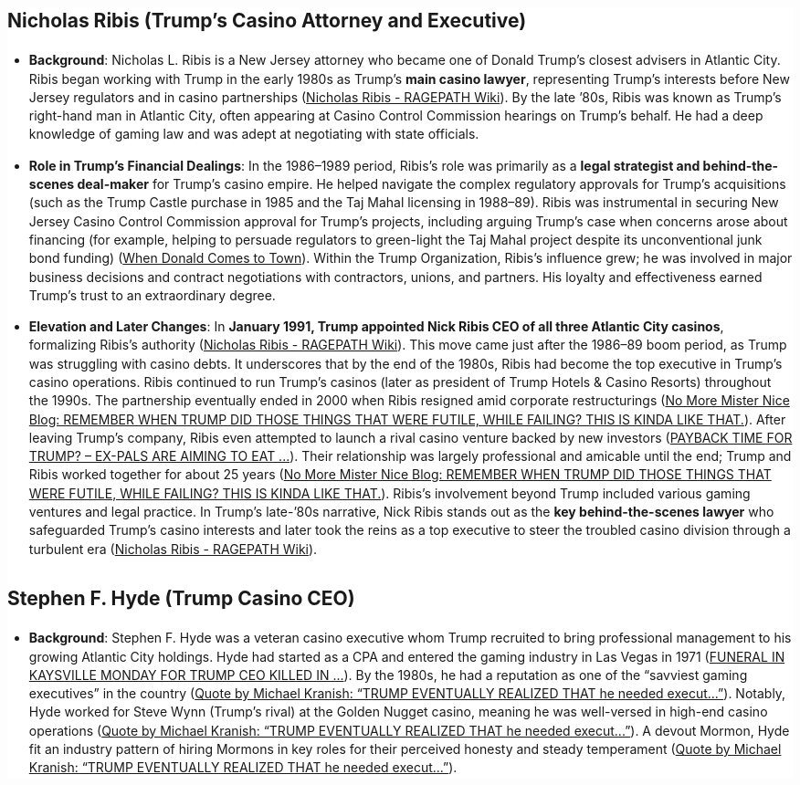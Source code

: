 
## Nicholas Ribis (Trump’s Casino Attorney and Executive)  
- **Background**: Nicholas L. Ribis is a New Jersey attorney who became one of Donald Trump’s closest advisers in Atlantic City. Ribis began working with Trump in the early 1980s as Trump’s **main casino lawyer**, representing Trump’s interests before New Jersey regulators and in casino partnerships ([Nicholas Ribis - RAGEPATH Wiki](https://wiki.ragepath.org/Nicholas_Ribis#:~:text=Nicholas%20Ribis%20,three%20Atlantic%20City%20casinos)). By the late ’80s, Ribis was known as Trump’s right-hand man in Atlantic City, often appearing at Casino Control Commission hearings on Trump’s behalf. He had a deep knowledge of gaming law and was adept at negotiating with state officials.

- **Role in Trump’s Financial Dealings**: In the 1986–1989 period, Ribis’s role was primarily as a **legal strategist and behind-the-scenes deal-maker** for Trump’s casino empire. He helped navigate the complex regulatory approvals for Trump’s acquisitions (such as the Trump Castle purchase in 1985 and the Taj Mahal licensing in 1988–89). Ribis was instrumental in securing New Jersey Casino Control Commission approval for Trump’s projects, including arguing Trump’s case when concerns arose about financing (for example, helping to persuade regulators to green-light the Taj Mahal project despite its unconventional junk bond funding) ([When Donald Comes to Town](https://jacobin.com/2016/08/trump-atlantic-city-casinos-taj-mahal-bankruptcy/#:~:text=In%201988%2C%20Trump%20convinced%20a,%E2%80%9D)). Within the Trump Organization, Ribis’s influence grew; he was involved in major business decisions and contract negotiations with contractors, unions, and partners. His loyalty and effectiveness earned Trump’s trust to an extraordinary degree.

- **Elevation and Later Changes**: In **January 1991, Trump appointed Nick Ribis CEO of all three Atlantic City casinos**, formalizing Ribis’s authority ([Nicholas Ribis - RAGEPATH Wiki](https://wiki.ragepath.org/Nicholas_Ribis#:~:text=,Beach%20Post%2C%20January%2024%2C%201991)). This move came just after the 1986–89 boom period, as Trump was struggling with casino debts. It underscores that by the end of the 1980s, Ribis had become the top executive in Trump’s casino operations. Ribis continued to run Trump’s casinos (later as president of Trump Hotels & Casino Resorts) throughout the 1990s. The partnership eventually ended in 2000 when Ribis resigned amid corporate restructurings ([No More Mister Nice Blog: REMEMBER WHEN TRUMP DID THOSE THINGS THAT WERE FUTILE, WHILE FAILING? THIS IS KINDA LIKE THAT.](https://nomoremister.blogspot.com/2017/06/remember-when-trump-did-those-things.html#:~:text=sudden%20departure%20of%20The%20Donald%E2%80%99s,was%20leaving%2C%20Trump%20fired%20him)). After leaving Trump’s company, Ribis even attempted to launch a rival casino venture backed by new investors ([PAYBACK TIME FOR TRUMP? – EX-PALS ARE AIMING TO EAT ...](https://nypost.com/2000/10/05/payback-time-for-trump-ex-pals-are-aiming-to-eat-his-taj-mahals-lunch/#:~:text=PAYBACK%20TIME%20FOR%20TRUMP%3F%20%E2%80%93,heading%20up%20an%20effort)). Their relationship was largely professional and amicable until the end; Trump and Ribis worked together for about 25 years ([No More Mister Nice Blog: REMEMBER WHEN TRUMP DID THOSE THINGS THAT WERE FUTILE, WHILE FAILING? THIS IS KINDA LIKE THAT.](https://nomoremister.blogspot.com/2017/06/remember-when-trump-did-those-things.html#:~:text=,was%20leaving%2C%20Trump%20fired%20him)). Ribis’s involvement beyond Trump included various gaming ventures and legal practice. In Trump’s late-’80s narrative, Nick Ribis stands out as the **key behind-the-scenes lawyer** who safeguarded Trump’s casino interests and later took the reins as a top executive to steer the troubled casino division through a turbulent era ([Nicholas Ribis - RAGEPATH Wiki](https://wiki.ragepath.org/Nicholas_Ribis#:~:text=,Beach%20Post%2C%20January%2024%2C%201991)).

## Stephen F. Hyde (Trump Casino CEO)  
- **Background**: Stephen F. Hyde was a veteran casino executive whom Trump recruited to bring professional management to his growing Atlantic City holdings. Hyde had started as a CPA and entered the gaming industry in Las Vegas in 1971 ([FUNERAL IN KAYSVILLE MONDAY FOR TRUMP CEO KILLED IN ...](https://www.deseret.com/1989/10/15/18828075/funeral-in-kaysville-monday-for-trump-ceo-killed-in-crash/#:~:text=FUNERAL%20IN%20KAYSVILLE%20MONDAY%20FOR,chief%20executive%20officer%20of)). By the 1980s, he had a reputation as one of the “savviest gaming executives” in the country ([Quote by Michael Kranish: “TRUMP EVENTUALLY REALIZED THAT he needed execut...”](https://www.goodreads.com/quotes/7865886-trump-eventually-realized-that-he-needed-executives-with-a-strong#:~:text=in%20running%20casinos,a%20business%20potentially%20worth%20billions)). Notably, Hyde worked for Steve Wynn (Trump’s rival) at the Golden Nugget casino, meaning he was well-versed in high-end casino operations ([Quote by Michael Kranish: “TRUMP EVENTUALLY REALIZED THAT he needed execut...”](https://www.goodreads.com/quotes/7865886-trump-eventually-realized-that-he-needed-executives-with-a-strong#:~:text=gambling%2C%20but%20the%20casino%20industry,%E2%80%9D%20Trump)). A devout Mormon, Hyde fit an industry pattern of hiring Mormons in key roles for their perceived honesty and steady temperament ([Quote by Michael Kranish: “TRUMP EVENTUALLY REALIZED THAT he needed execut...”](https://www.goodreads.com/quotes/7865886-trump-eventually-realized-that-he-needed-executives-with-a-strong#:~:text=in%20running%20casinos,a%20business%20potentially%20worth%20billions)).
